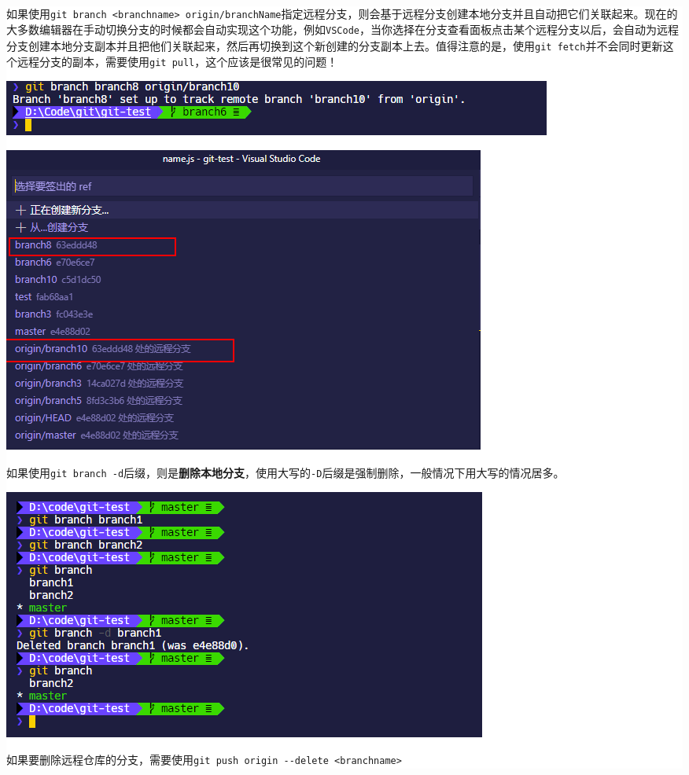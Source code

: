 如果使用`git branch <branchname> origin/branchName`指定远程分支，则会基于远程分支创建本地分支并且自动把它们关联起来。现在的大多数编辑器在手动切换分支的时候都会自动实现这个功能，例如`VSCode`，当你选择在分支查看面板点击某个远程分支以后，会自动为远程分支创建本地分支副本并且把他们关联起来，然后再切换到这个新创建的分支副本上去。值得注意的是，使用`git fetch`并不会同时更新这个远程分支的副本，需要使用`git pull`，这个应该是很常见的问题！

![image-20201128115541197](../../public/images/image-20201128115541197.png)

![image-20201128120104243](../../public/images/image-20201128120104243.png)

如果使用`git branch -d`后缀，则是**删除本地分支**，使用大写的`-D`后缀是强制删除，一般情况下用大写的情况居多。

![image-20200922002646840](../../public/images/image-20200922002646840.png)

如果要删除远程仓库的分支，需要使用`git push origin --delete <branchname>`

